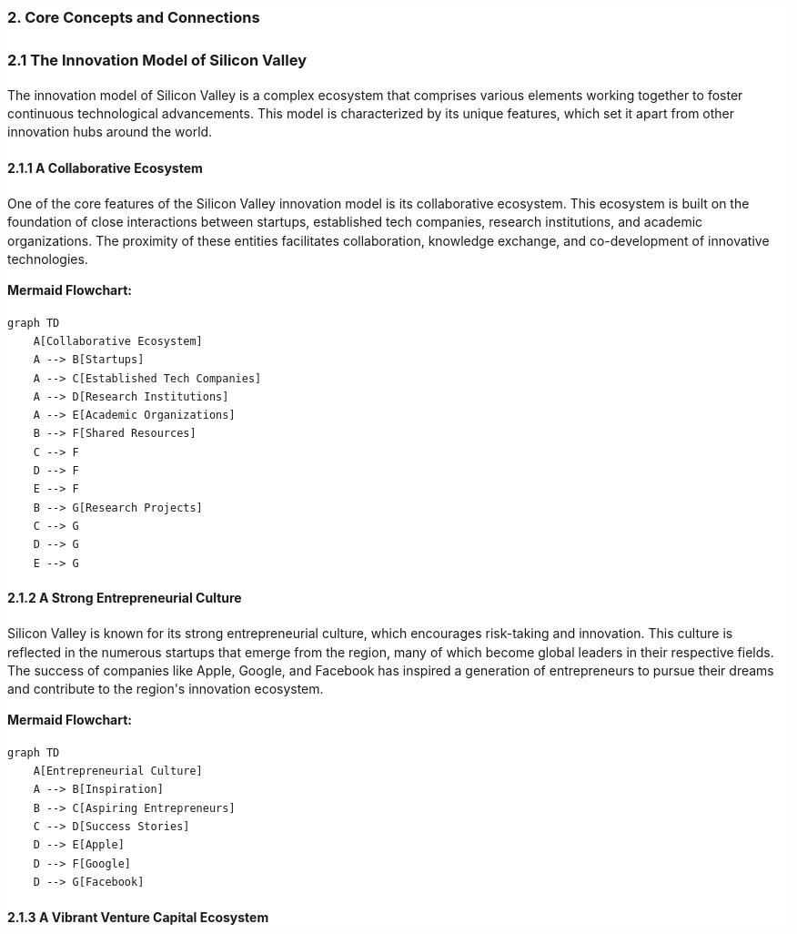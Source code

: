 ### 2. Core Concepts and Connections

### 2.1 The Innovation Model of Silicon Valley

The innovation model of Silicon Valley is a complex ecosystem that comprises various elements working together to foster continuous technological advancements. This model is characterized by its unique features, which set it apart from other innovation hubs around the world.

#### **2.1.1 A Collaborative Ecosystem**

One of the core features of the Silicon Valley innovation model is its collaborative ecosystem. This ecosystem is built on the foundation of close interactions between startups, established tech companies, research institutions, and academic organizations. The proximity of these entities facilitates collaboration, knowledge exchange, and co-development of innovative technologies.

**Mermaid Flowchart:**
```mermaid
graph TD
    A[Collaborative Ecosystem]
    A --> B[Startups]
    A --> C[Established Tech Companies]
    A --> D[Research Institutions]
    A --> E[Academic Organizations]
    B --> F[Shared Resources]
    C --> F
    D --> F
    E --> F
    B --> G[Research Projects]
    C --> G
    D --> G
    E --> G
```

#### **2.1.2 A Strong Entrepreneurial Culture**

Silicon Valley is known for its strong entrepreneurial culture, which encourages risk-taking and innovation. This culture is reflected in the numerous startups that emerge from the region, many of which become global leaders in their respective fields. The success of companies like Apple, Google, and Facebook has inspired a generation of entrepreneurs to pursue their dreams and contribute to the region's innovation ecosystem.

**Mermaid Flowchart:**
```mermaid
graph TD
    A[Entrepreneurial Culture]
    A --> B[Inspiration]
    B --> C[Aspiring Entrepreneurs]
    C --> D[Success Stories]
    D --> E[Apple]
    D --> F[Google]
    D --> G[Facebook]
```

#### **2.1.3 A Vibrant Venture Capital Ecosystem**
